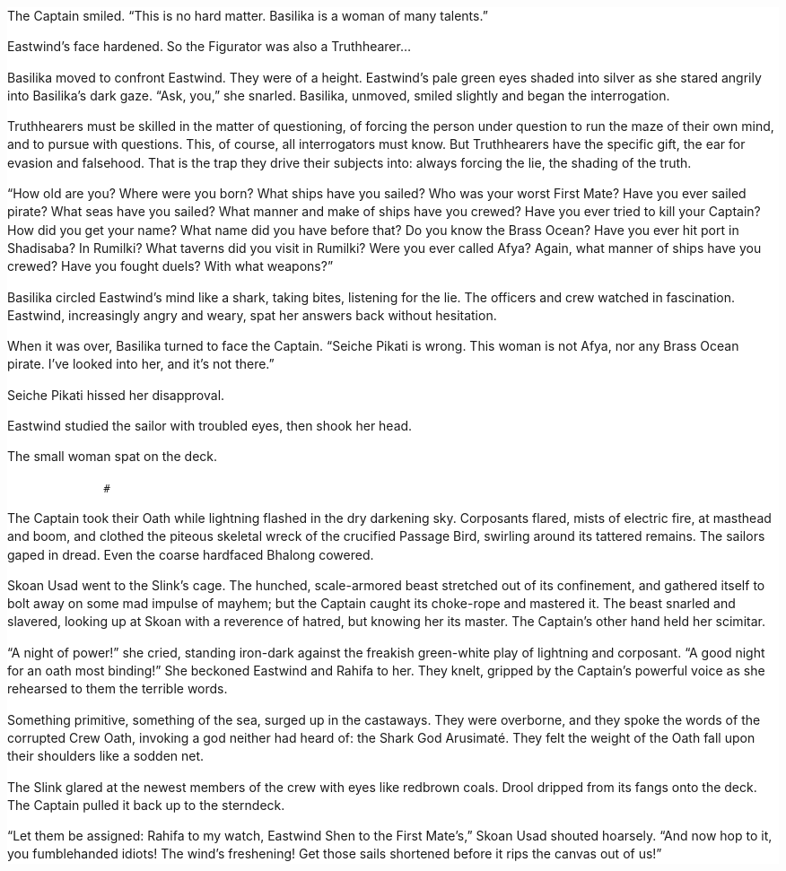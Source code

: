 The Captain smiled. “This is no hard matter. Basilika is a woman of many talents.”

Eastwind’s face hardened. So the Figurator was also a Truthhearer…

Basilika moved to confront Eastwind. They were of a height. Eastwind’s pale green eyes shaded into silver as she stared angrily into Basilika’s dark gaze. “Ask, you,” she snarled. Basilika, unmoved, smiled slightly and began the interrogation.

Truthhearers must be skilled in the matter of questioning, of forcing the person under question to run the maze of their own mind, and to pursue with questions. This, of course, all interrogators must know. But Truthhearers have the specific gift, the ear for evasion and falsehood. That is the trap they drive their subjects into: always forcing the lie, the shading of the truth.

“How old are you? Where were you born? What ships have you sailed? Who was your worst First Mate? Have you ever sailed pirate? What seas have you sailed? What manner and make of ships have you crewed? Have you ever tried to kill your Captain? How did you get your name? What name did you have before that? Do you know the Brass Ocean? Have you ever hit port in Shadisaba? In Rumilki? What taverns did you visit in Rumilki? Were you ever called Afya? Again, what manner of ships have you crewed? Have you fought duels? With what weapons?”

Basilika circled Eastwind’s mind like a shark, taking bites, listening for the lie. The officers and crew watched in fascination. Eastwind, increasingly angry and weary, spat her answers back without hesitation.

When it was over, Basilika turned to face the Captain. “Seiche Pikati is wrong. This woman is not Afya, nor any Brass Ocean pirate. I’ve looked into her, and it’s not there.”

Seiche Pikati hissed her disapproval.


Eastwind studied the sailor with troubled eyes, then shook her head.

The small woman spat on the deck.

                   #

The Captain took their Oath while lightning flashed in the dry darkening sky. Corposants flared, mists of electric fire, at masthead and boom, and clothed the piteous skeletal wreck of the crucified Passage Bird, swirling around its tattered remains. The sailors gaped in dread. Even the coarse hardfaced Bhalong cowered.

Skoan Usad went to the Slink’s cage. The hunched, scale-armored beast stretched out of its confinement, and gathered itself to bolt away on some mad impulse of mayhem; but the Captain caught its choke-rope and mastered it. The beast snarled and slavered, looking up at Skoan with a reverence of hatred, but knowing her its master. The Captain’s other hand held her scimitar.

“A night of power!” she cried, standing iron-dark against the freakish green-white play of lightning and corposant. “A good night for an oath most binding!” She beckoned Eastwind and Rahifa to her. They knelt, gripped by the Captain’s powerful voice as she rehearsed to them the terrible words.

Something primitive, something of the sea, surged up in the castaways. They were overborne, and they spoke the words of the corrupted Crew Oath, invoking a god neither had heard of: the Shark God Arusimaté. They felt the weight of the Oath fall upon their shoulders like a sodden net.

The Slink glared at the newest members of the crew with eyes like redbrown coals. Drool dripped from its fangs onto the deck. The Captain pulled it back up to the sterndeck.

“Let them be assigned: Rahifa to my watch, Eastwind Shen to the First Mate’s,” Skoan Usad shouted hoarsely. “And now hop to it, you fumblehanded idiots! The wind’s freshening! Get those sails shortened before it rips the canvas out of us!”
